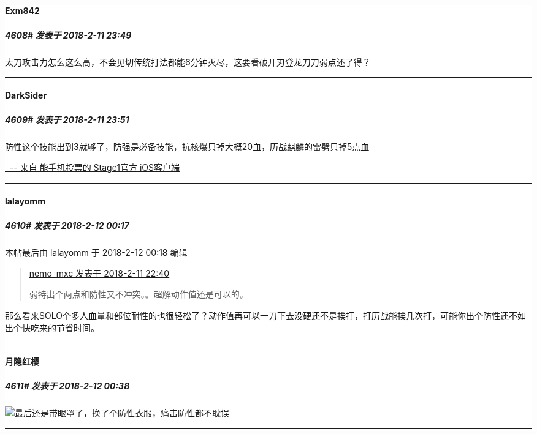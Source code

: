 ####  Exm842  
##### 4608#       发表于 2018-2-11 23:49




太刀攻击力怎么这么高，不会见切传统打法都能6分钟灭尽，这要看破开刃登龙刀刀弱点还了得？







-----

####  DarkSider  
##### 4609#       发表于 2018-2-11 23:51




防性这个技能出到3就够了，防强是必备技能，抗核爆只掉大概20血，历战麒麟的雷劈只掉5点血

[  -- 来自 能手机投票的 Stage1官方 iOS客户端](https://itunes.apple.com/fi/app/saraba1st/id1221237470?mt=8)







-----

####  lalayomm  
##### 4610#       发表于 2018-2-12 00:17



 本帖最后由 lalayomm 于 2018-2-12 00:18 编辑 
<blockquote><a href="httphttps://bbs.saraba1st.com/2b/forum.php?mod=redirect&amp;goto=findpost&amp;pid=38533904&amp;ptid=1515235" target="_blank">nemo_mxc 发表于 2018-2-11 22:40</a>

弱特出个两点和防性又不冲突。。超解动作值还是可以的。</blockquote>
那么看来SOLO个多人血量和部位耐性的也很轻松了？动作值再可以一刀下去没硬还不是挨打，打历战能挨几次打，可能你出个防性还不如出个快吃来的节省时间。







-----

####  月隐红樱  
##### 4611#       发表于 2018-2-12 00:38



<img src="https://static.saraba1st.com/image/smiley/face2017/001.png" referrerpolicy="no-referrer">最后还是带眼罩了，换了个防性衣服，痛击防性都不耽误







-----

